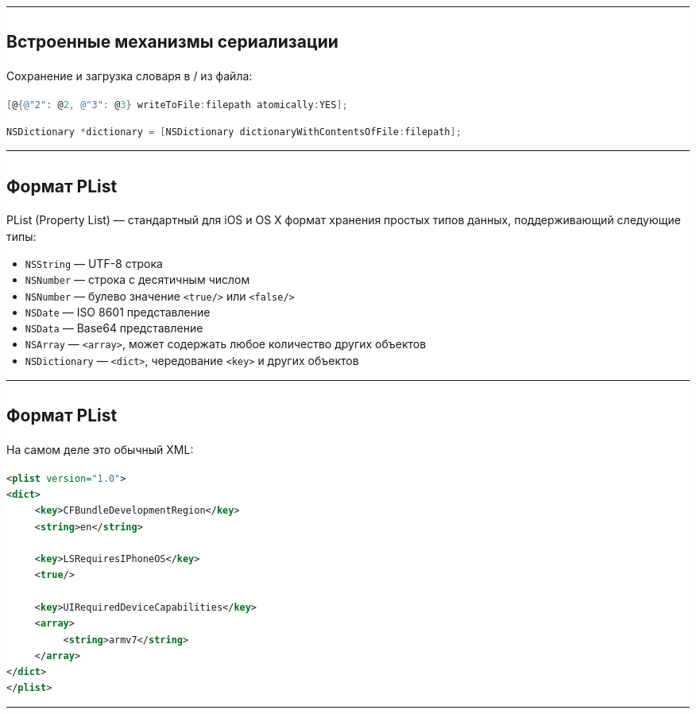 
----

## Встроенные механизмы сериализации

Сохранение и загрузка словаря в / из файла:

```ObjectiveC
[@{@"2": @2, @"3": @3} writeToFile:filepath atomically:YES];
```
```ObjectiveC
NSDictionary *dictionary = [NSDictionary dictionaryWithContentsOfFile:filepath];
```


----

## Формат PList

PList (Property List) — стандартный для iOS и OS X формат хранения простых типов данных, поддерживающий следующие типы:
* `NSString` — UTF-8 строка
* `NSNumber` — строка с десятичным числом
* `NSNumber` — булево значение `<true/>` или `<false/>`
* `NSDate` — ISO 8601 представление
* `NSData` — Base64 представление
* `NSArray` — `<array>`, может содержать любое количество других объектов
* `NSDictionary` — `<dict>`, чередование `<key>` и других объектов


----

## Формат PList

На самом деле это обычный XML:

```xml
<plist version="1.0">
<dict>
	 <key>CFBundleDevelopmentRegion</key>
	 <string>en</string>
 
	 <key>LSRequiresIPhoneOS</key>
	 <true/>
 
	 <key>UIRequiredDeviceCapabilities</key>
	 <array>
		  <string>armv7</string>
	 </array>
</dict>
</plist>
```


----
